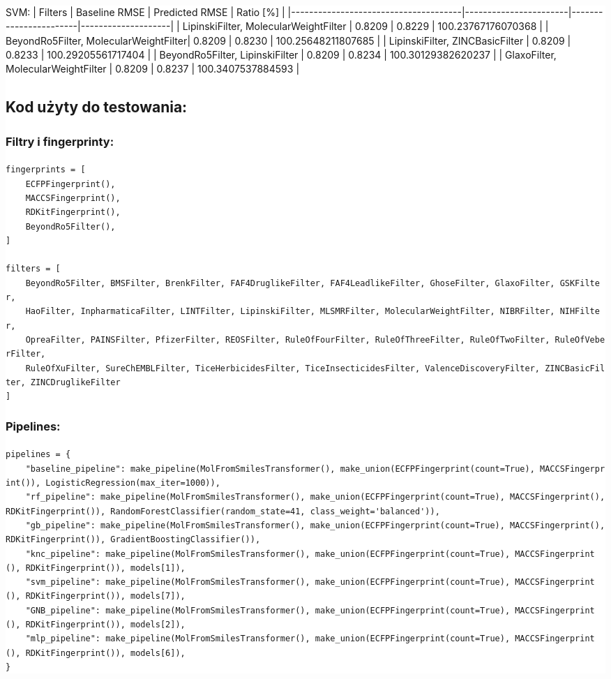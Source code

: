 SVM:
| Filters                              | Baseline RMSE         | Predicted RMSE        | Ratio [%]          |
|--------------------------------------|-----------------------|-----------------------|--------------------|
| LipinskiFilter, MolecularWeightFilter | 0.8209                | 0.8229                | 100.23767176070368 |
| BeyondRo5Filter, MolecularWeightFilter| 0.8209                | 0.8230                | 100.25648211807685 |
| LipinskiFilter, ZINCBasicFilter      | 0.8209                | 0.8233                | 100.29205561717404 |
| BeyondRo5Filter, LipinskiFilter      | 0.8209                | 0.8234                | 100.30129382620237 |
| GlaxoFilter, MolecularWeightFilter   | 0.8209                | 0.8237                | 100.3407537884593  |

## Kod użyty do testowania:

### Filtry i fingerprinty:
```
fingerprints = [
    ECFPFingerprint(),
    MACCSFingerprint(),
    RDKitFingerprint(),
    BeyondRo5Filter(),
]

filters = [
    BeyondRo5Filter, BMSFilter, BrenkFilter, FAF4DruglikeFilter, FAF4LeadlikeFilter, GhoseFilter, GlaxoFilter, GSKFilter,
    HaoFilter, InpharmaticaFilter, LINTFilter, LipinskiFilter, MLSMRFilter, MolecularWeightFilter, NIBRFilter, NIHFilter,
    OpreaFilter, PAINSFilter, PfizerFilter, REOSFilter, RuleOfFourFilter, RuleOfThreeFilter, RuleOfTwoFilter, RuleOfVeberFilter,
    RuleOfXuFilter, SureChEMBLFilter, TiceHerbicidesFilter, TiceInsecticidesFilter, ValenceDiscoveryFilter, ZINCBasicFilter, ZINCDruglikeFilter
]
```

### Pipelines:
```
pipelines = {
    "baseline_pipeline": make_pipeline(MolFromSmilesTransformer(), make_union(ECFPFingerprint(count=True), MACCSFingerprint()), LogisticRegression(max_iter=1000)),
    "rf_pipeline": make_pipeline(MolFromSmilesTransformer(), make_union(ECFPFingerprint(count=True), MACCSFingerprint(), RDKitFingerprint()), RandomForestClassifier(random_state=41, class_weight='balanced')),
    "gb_pipeline": make_pipeline(MolFromSmilesTransformer(), make_union(ECFPFingerprint(count=True), MACCSFingerprint(), RDKitFingerprint()), GradientBoostingClassifier()),
    "knc_pipeline": make_pipeline(MolFromSmilesTransformer(), make_union(ECFPFingerprint(count=True), MACCSFingerprint(), RDKitFingerprint()), models[1]),
    "svm_pipeline": make_pipeline(MolFromSmilesTransformer(), make_union(ECFPFingerprint(count=True), MACCSFingerprint(), RDKitFingerprint()), models[7]),
    "GNB_pipeline": make_pipeline(MolFromSmilesTransformer(), make_union(ECFPFingerprint(count=True), MACCSFingerprint(), RDKitFingerprint()), models[2]),
    "mlp_pipeline": make_pipeline(MolFromSmilesTransformer(), make_union(ECFPFingerprint(count=True), MACCSFingerprint(), RDKitFingerprint()), models[6]),
}
```
